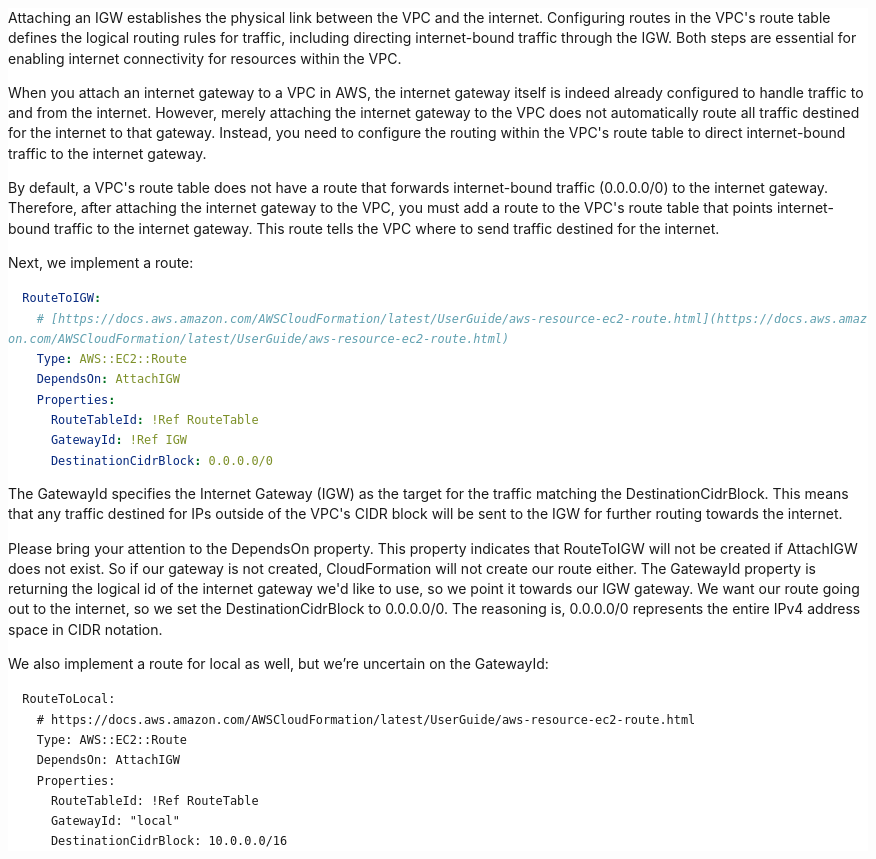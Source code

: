    
Attaching an IGW establishes the physical link between the VPC and the internet.
Configuring routes in the VPC's route table defines the logical routing rules for traffic, including directing internet-bound traffic through the IGW.
Both steps are essential for enabling internet connectivity for resources within the VPC.

When you attach an internet gateway to a VPC in AWS, the internet gateway itself is indeed already configured to handle traffic to and from the internet. However, merely attaching the internet gateway to the VPC does not automatically route all traffic destined for the internet to that gateway. Instead, you need to configure the routing within the VPC's route table to direct internet-bound traffic to the internet gateway.

By default, a VPC's route table does not have a route that forwards internet-bound traffic (0.0.0.0/0) to the internet gateway. Therefore, after attaching the internet gateway to the VPC, you must add a route to the VPC's route table that points internet-bound traffic to the internet gateway. This route tells the VPC where to send traffic destined for the internet.

  
Next, we implement a route:

```yaml
  RouteToIGW:
    # [https://docs.aws.amazon.com/AWSCloudFormation/latest/UserGuide/aws-resource-ec2-route.html](https://docs.aws.amazon.com/AWSCloudFormation/latest/UserGuide/aws-resource-ec2-route.html)
    Type: AWS::EC2::Route
    DependsOn: AttachIGW
    Properties:
      RouteTableId: !Ref RouteTable
      GatewayId: !Ref IGW
      DestinationCidrBlock: 0.0.0.0/0
```

The GatewayId specifies the Internet Gateway (IGW) as the target for the traffic matching the DestinationCidrBlock. This means that any traffic destined for IPs outside of the VPC's CIDR block will be sent to the IGW for further routing towards the internet.


Please bring your attention to the DependsOn property. This property indicates that RouteToIGW will not be created if AttachIGW does not exist. So if our gateway is not created, CloudFormation will not create our route either. The GatewayId property is returning the logical id of the internet gateway we'd like to use, so we point it towards our IGW gateway. We want our route going out to the internet, so we set the DestinationCidrBlock to 0.0.0.0/0. The reasoning is, 0.0.0.0/0 represents the entire IPv4 address space in CIDR notation.


We also implement a route for local as well, but we’re uncertain on the GatewayId:

```
  RouteToLocal:
    # https://docs.aws.amazon.com/AWSCloudFormation/latest/UserGuide/aws-resource-ec2-route.html
    Type: AWS::EC2::Route
    DependsOn: AttachIGW
    Properties:
      RouteTableId: !Ref RouteTable
      GatewayId: "local"
      DestinationCidrBlock: 10.0.0.0/16
```
  
